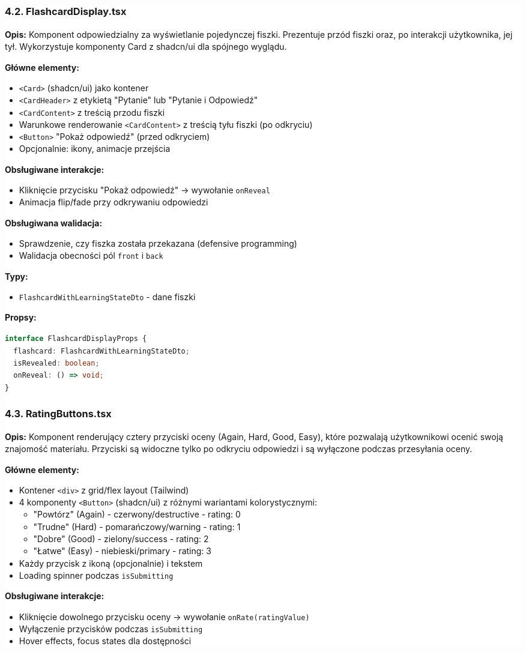 ### 4.2. FlashcardDisplay.tsx

**Opis:**
Komponent odpowiedzialny za wyświetlanie pojedynczej fiszki. Prezentuje przód fiszki oraz, po interakcji użytkownika, jej tył. Wykorzystuje komponenty Card z shadcn/ui dla spójnego wyglądu.

**Główne elementy:**
- `<Card>` (shadcn/ui) jako kontener
- `<CardHeader>` z etykietą "Pytanie" lub "Pytanie i Odpowiedź"
- `<CardContent>` z treścią przodu fiszki
- Warunkowe renderowanie `<CardContent>` z treścią tyłu fiszki (po odkryciu)
- `<Button>` "Pokaż odpowiedź" (przed odkryciem)
- Opcjonalnie: ikony, animacje przejścia

**Obsługiwane interakcje:**
- Kliknięcie przycisku "Pokaż odpowiedź" -> wywołanie `onReveal`
- Animacja flip/fade przy odkrywaniu odpowiedzi

**Obsługiwana walidacja:**
- Sprawdzenie, czy fiszka została przekazana (defensive programming)
- Walidacja obecności pól `front` i `back`

**Typy:**
- `FlashcardWithLearningStateDto` - dane fiszki

**Propsy:**
```typescript
interface FlashcardDisplayProps {
  flashcard: FlashcardWithLearningStateDto;
  isRevealed: boolean;
  onReveal: () => void;
}
```

### 4.3. RatingButtons.tsx

**Opis:**
Komponent renderujący cztery przyciski oceny (Again, Hard, Good, Easy), które pozwalają użytkownikowi ocenić swoją znajomość materiału. Przyciski są widoczne tylko po odkryciu odpowiedzi i są wyłączone podczas przesyłania oceny.

**Główne elementy:**
- Kontener `<div>` z grid/flex layout (Tailwind)
- 4 komponenty `<Button>` (shadcn/ui) z różnymi wariantami kolorystycznymi:
  - "Powtórz" (Again) - czerwony/destructive - rating: 0
  - "Trudne" (Hard) - pomarańczowy/warning - rating: 1
  - "Dobre" (Good) - zielony/success - rating: 2
  - "Łatwe" (Easy) - niebieski/primary - rating: 3
- Każdy przycisk z ikoną (opcjonalnie) i tekstem
- Loading spinner podczas `isSubmitting`

**Obsługiwane interakcje:**
- Kliknięcie dowolnego przycisku oceny -> wywołanie `onRate(ratingValue)`
- Wyłączenie przycisków podczas `isSubmitting`
- Hover effects, focus states dla dostępności
